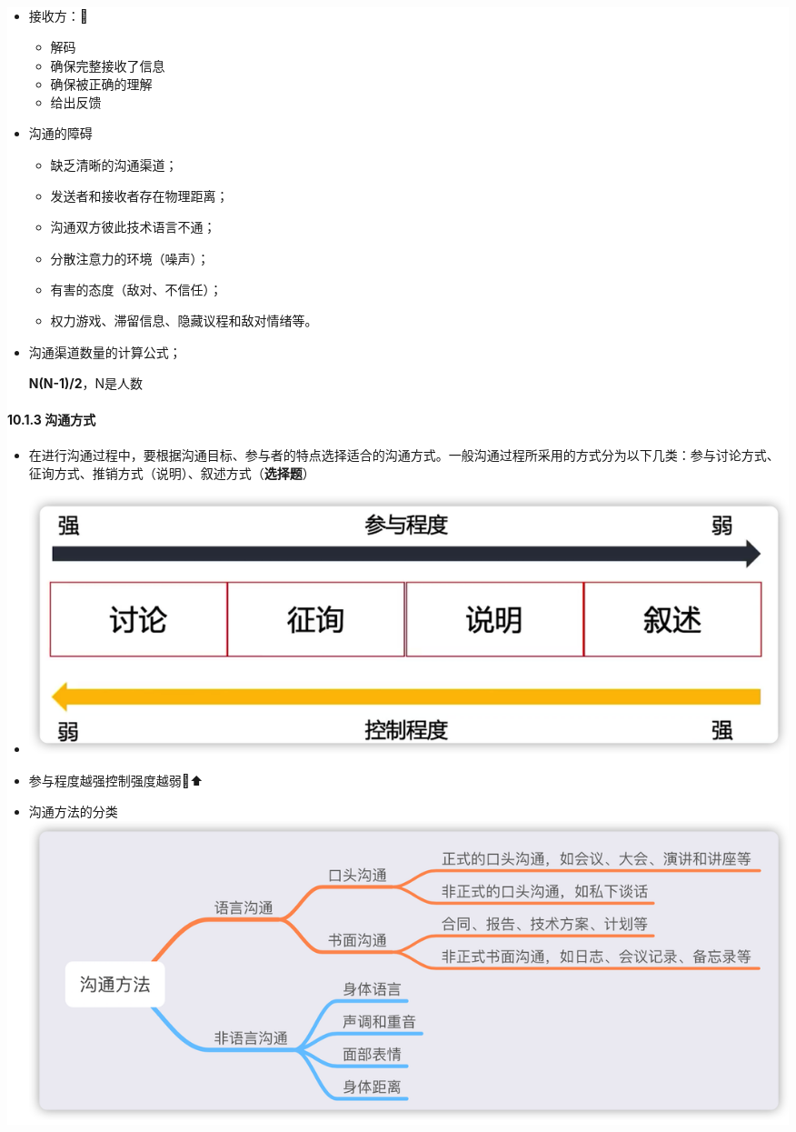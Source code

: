 - 接收方：🌟
  - 解码
  - 确保完整接收了信息
  - 确保被正确的理解
  - 给出反馈

- 沟通的障碍

  - 缺乏清晰的沟通渠道；

  - 发送者和接收者存在物理距离；
  - 沟通双方彼此技术语言不通；
  - 分散注意力的环境（噪声）；
  - 有害的态度（敌对、不信任）；
  - 权力游戏、滞留信息、隐藏议程和敌对情绪等。

- 沟通渠道数量的计算公式；

  **N(N-1)/2**，N是人数

#### 10.1.3 沟通方式

- 在进行沟通过程中，要根据沟通目标、参与者的特点选择适合的沟通方式。一般沟通过程所采用的方式分为以下几类：参与讨论方式、征询方式、推销方式（说明）、叙述方式（**选择题**）
- ![image-20230329112644654](images/%E9%A1%B9%E7%9B%AE%E7%AE%A1%E7%90%86%E7%9F%A5%E8%AF%86-2/image-20230329112644654.png)

- 参与程度越强控制强度越弱🌟⬆️

- 沟通方法的分类
  ![image-20230329113726426](images/%E9%A1%B9%E7%9B%AE%E7%AE%A1%E7%90%86%E7%9F%A5%E8%AF%86-2/image-20230329113726426.png)
